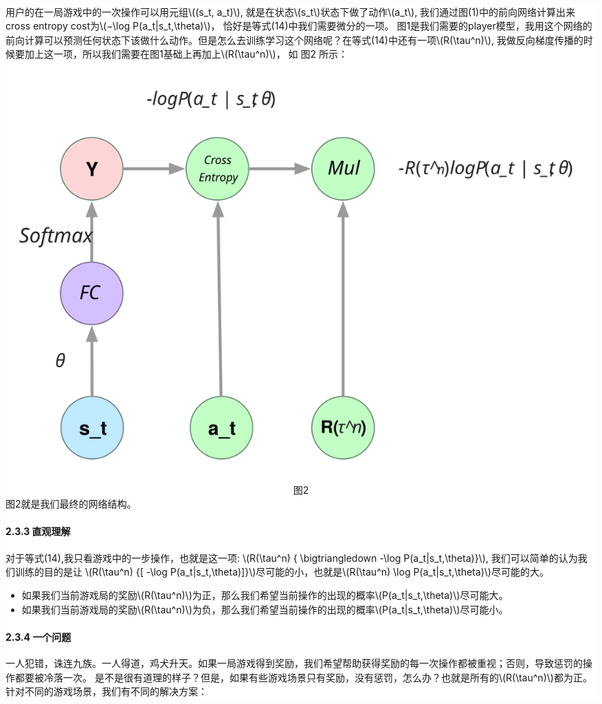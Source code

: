 用户的在一局游戏中的一次操作可以用元组\\((s_t, a_t)\\), 就是在状态\\(s_t\\)状态下做了动作\\(a_t\\), 我们通过图(1)中的前向网络计算出来cross entropy cost为\\(−\log P(a_t|s_t,\theta)\\)， 恰好是等式(14)中我们需要微分的一项。
图1是我们需要的player模型，我用这个网络的前向计算可以预测任何状态下该做什么动作。但是怎么去训练学习这个网络呢？在等式(14)中还有一项\\(R(\tau^n)\\), 我做反向梯度传播的时候要加上这一项，所以我们需要在图1基础上再加上\\(R(\tau^n)\\)， 如 图2 所示：

![图片](/assets/post_imgs/policy_gradient_2.svg)
<center>图2</center>
图2就是我们最终的网络结构。

#### 2.3.3 直观理解
对于等式(14),我只看游戏中的一步操作，也就是这一项: \\(R(\tau^n) { \bigtriangledown -\log P(a_t|s_t,\theta)}\\),  我们可以简单的认为我们训练的目的是让 \\(R(\tau^n) {[ -\log P(a_t|s_t,\theta)]}\\)尽可能的小，也就是\\(R(\tau^n) \log P(a_t|s_t,\theta)\\)尽可能的大。

-  如果我们当前游戏局的奖励\\(R\(\tau^n\)\\)为正，那么我们希望当前操作的出现的概率\\(P\(a_t\|s_t,\theta\)\\)尽可能大。
-  如果我们当前游戏局的奖励\\(R\(\tau^n\)\\)为负，那么我们希望当前操作的出现的概率\\(P\(a_t\|s_t,\theta\)\\)尽可能小。

#### 2.3.4 一个问题

一人犯错，诛连九族。一人得道，鸡犬升天。如果一局游戏得到奖励，我们希望帮助获得奖励的每一次操作都被重视；否则，导致惩罚的操作都要被冷落一次。
是不是很有道理的样子？但是，如果有些游戏场景只有奖励，没有惩罚，怎么办？也就是所有的\\(R(\tau^n)\\)都为正。
针对不同的游戏场景，我们有不同的解决方案：
